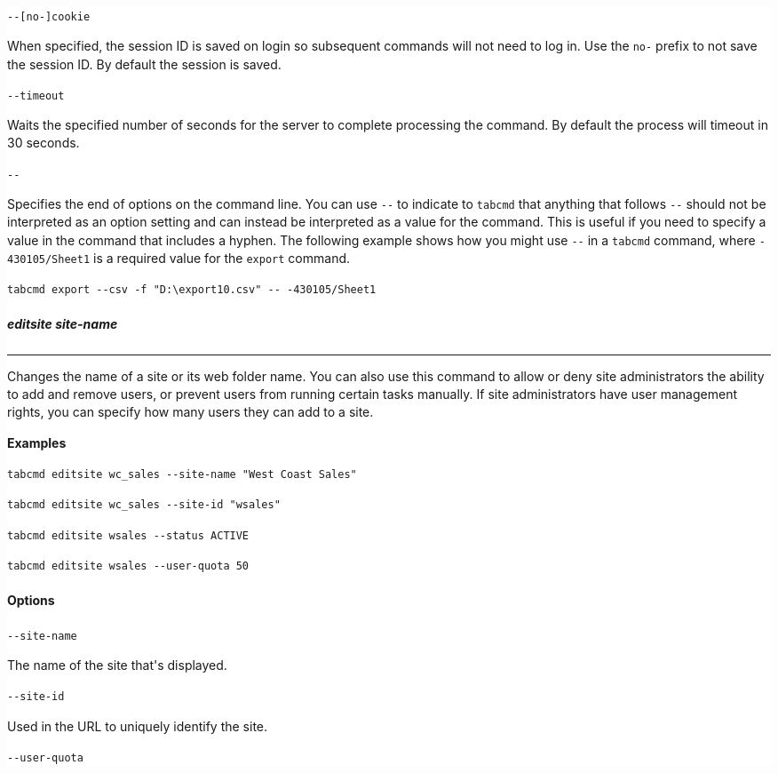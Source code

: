 
`--[no-]cookie`

When specified, the session ID is saved on login so subsequent commands
will not need to log in. Use the `no-` prefix to not save the session
ID. By default the session is saved.

`--timeout`

Waits the specified number of seconds for the server to complete
processing the command. By default the process will timeout in 30
seconds.

`--`

Specifies the end of options on the command line. You can use `--` to
indicate to `tabcmd` that anything that follows `--` should not be
interpreted as an option setting and can instead be interpreted as a
value for the command. This is useful if you need to specify a value in
the command that includes a hyphen. The following example shows how you
might use `--` in a `tabcmd` command, where `-430105/Sheet1` is a
required value for the `export` command.

`tabcmd export --csv -f "D:\export10.csv" -- -430105/Sheet1`



##### editsite *site-name*
---------------------------------------------------------------------------


Changes the name of a site or its web folder name. You can also use this
command to allow or deny site administrators the ability to add and
remove users, or prevent users from running certain tasks manually. If
site administrators have user management rights, you can specify how
many users they can add to a site.

**Examples**

`tabcmd editsite wc_sales --site-name "West Coast Sales"`

`tabcmd editsite wc_sales --site-id "wsales"`

`tabcmd editsite wsales --status ACTIVE`

`tabcmd editsite wsales --user-quota 50`



#### Options


`--site-name`

The name of the site that\'s displayed.

`--site-id`

Used in the URL to uniquely identify the site.

`--user-quota`
